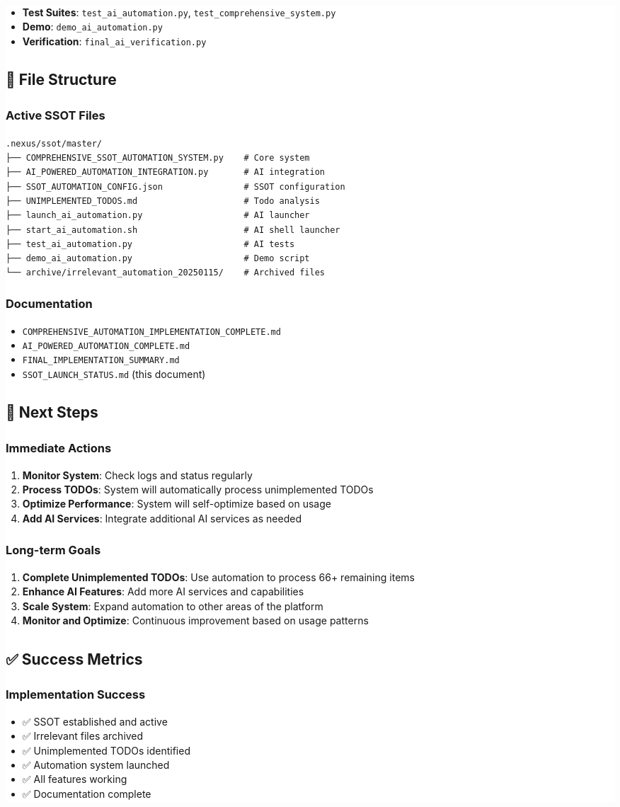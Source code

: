 - **Test Suites**: `test_ai_automation.py`, `test_comprehensive_system.py`
- **Demo**: `demo_ai_automation.py`
- **Verification**: `final_ai_verification.py`

## 📁 File Structure

### Active SSOT Files

```
.nexus/ssot/master/
├── COMPREHENSIVE_SSOT_AUTOMATION_SYSTEM.py    # Core system
├── AI_POWERED_AUTOMATION_INTEGRATION.py       # AI integration
├── SSOT_AUTOMATION_CONFIG.json                # SSOT configuration
├── UNIMPLEMENTED_TODOS.md                     # Todo analysis
├── launch_ai_automation.py                    # AI launcher
├── start_ai_automation.sh                     # AI shell launcher
├── test_ai_automation.py                      # AI tests
├── demo_ai_automation.py                      # Demo script
└── archive/irrelevant_automation_20250115/    # Archived files
```

### Documentation

- `COMPREHENSIVE_AUTOMATION_IMPLEMENTATION_COMPLETE.md`
- `AI_POWERED_AUTOMATION_COMPLETE.md`
- `FINAL_IMPLEMENTATION_SUMMARY.md`
- `SSOT_LAUNCH_STATUS.md` (this document)

## 🎯 Next Steps

### Immediate Actions

1. **Monitor System**: Check logs and status regularly
2. **Process TODOs**: System will automatically process unimplemented TODOs
3. **Optimize Performance**: System will self-optimize based on usage
4. **Add AI Services**: Integrate additional AI services as needed

### Long-term Goals

1. **Complete Unimplemented TODOs**: Use automation to process 66+ remaining items
2. **Enhance AI Features**: Add more AI services and capabilities
3. **Scale System**: Expand automation to other areas of the platform
4. **Monitor and Optimize**: Continuous improvement based on usage patterns

## ✅ Success Metrics

### Implementation Success

- ✅ SSOT established and active
- ✅ Irrelevant files archived
- ✅ Unimplemented TODOs identified
- ✅ Automation system launched
- ✅ All features working
- ✅ Documentation complete
